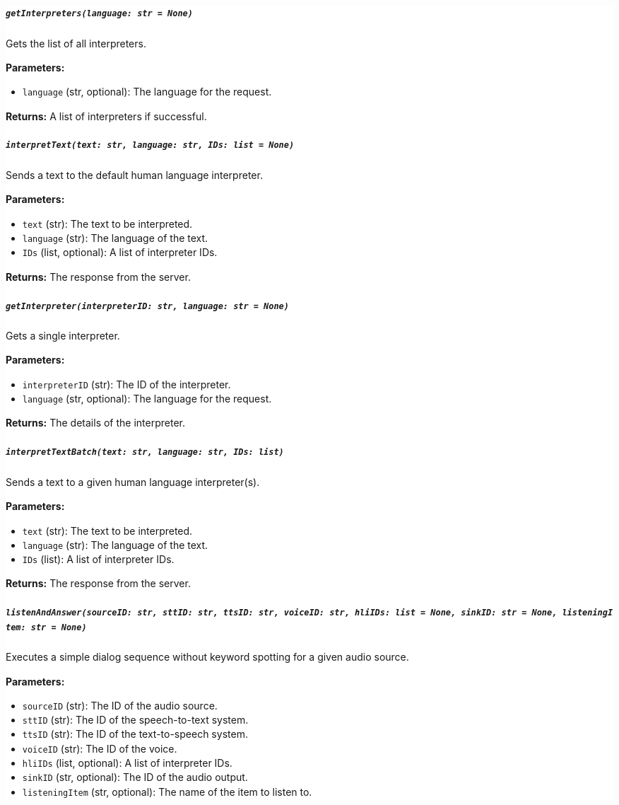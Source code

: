 ##### `getInterpreters(language: str = None)`

Gets the list of all interpreters.

**Parameters:**
- `language` (str, optional): The language for the request.

**Returns:** A list of interpreters if successful.

##### `interpretText(text: str, language: str, IDs: list = None)`

Sends a text to the default human language interpreter.

**Parameters:**
- `text` (str): The text to be interpreted.
- `language` (str): The language of the text.
- `IDs` (list, optional): A list of interpreter IDs.

**Returns:** The response from the server.

##### `getInterpreter(interpreterID: str, language: str = None)`

Gets a single interpreter.

**Parameters:**
- `interpreterID` (str): The ID of the interpreter.
- `language` (str, optional): The language for the request.

**Returns:** The details of the interpreter.

##### `interpretTextBatch(text: str, language: str, IDs: list)`

Sends a text to a given human language interpreter(s).

**Parameters:**
- `text` (str): The text to be interpreted.
- `language` (str): The language of the text.
- `IDs` (list): A list of interpreter IDs.

**Returns:** The response from the server.

##### `listenAndAnswer(sourceID: str, sttID: str, ttsID: str, voiceID: str, hliIDs: list = None, sinkID: str = None, listeningItem: str = None)`

Executes a simple dialog sequence without keyword spotting for a given audio source.

**Parameters:**
- `sourceID` (str): The ID of the audio source.
- `sttID` (str): The ID of the speech-to-text system.
- `ttsID` (str): The ID of the text-to-speech system.
- `voiceID` (str): The ID of the voice.
- `hliIDs` (list, optional): A list of interpreter IDs.
- `sinkID` (str, optional): The ID of the audio output.
- `listeningItem` (str, optional): The name of the item to listen to.
